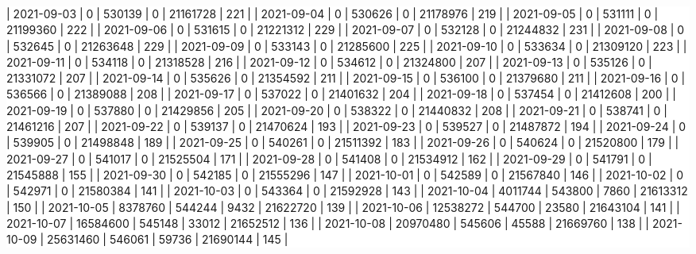 | 2021-09-03 | 0 | 530139 | 0 | 21161728 | 221 |
| 2021-09-04 | 0 | 530626 | 0 | 21178976 | 219 |
| 2021-09-05 | 0 | 531111 | 0 | 21199360 | 222 |
| 2021-09-06 | 0 | 531615 | 0 | 21221312 | 229 |
| 2021-09-07 | 0 | 532128 | 0 | 21244832 | 231 |
| 2021-09-08 | 0 | 532645 | 0 | 21263648 | 229 |
| 2021-09-09 | 0 | 533143 | 0 | 21285600 | 225 |
| 2021-09-10 | 0 | 533634 | 0 | 21309120 | 223 |
| 2021-09-11 | 0 | 534118 | 0 | 21318528 | 216 |
| 2021-09-12 | 0 | 534612 | 0 | 21324800 | 207 |
| 2021-09-13 | 0 | 535126 | 0 | 21331072 | 207 |
| 2021-09-14 | 0 | 535626 | 0 | 21354592 | 211 |
| 2021-09-15 | 0 | 536100 | 0 | 21379680 | 211 |
| 2021-09-16 | 0 | 536566 | 0 | 21389088 | 208 |
| 2021-09-17 | 0 | 537022 | 0 | 21401632 | 204 |
| 2021-09-18 | 0 | 537454 | 0 | 21412608 | 200 |
| 2021-09-19 | 0 | 537880 | 0 | 21429856 | 205 |
| 2021-09-20 | 0 | 538322 | 0 | 21440832 | 208 |
| 2021-09-21 | 0 | 538741 | 0 | 21461216 | 207 |
| 2021-09-22 | 0 | 539137 | 0 | 21470624 | 193 |
| 2021-09-23 | 0 | 539527 | 0 | 21487872 | 194 |
| 2021-09-24 | 0 | 539905 | 0 | 21498848 | 189 |
| 2021-09-25 | 0 | 540261 | 0 | 21511392 | 183 |
| 2021-09-26 | 0 | 540624 | 0 | 21520800 | 179 |
| 2021-09-27 | 0 | 541017 | 0 | 21525504 | 171 |
| 2021-09-28 | 0 | 541408 | 0 | 21534912 | 162 |
| 2021-09-29 | 0 | 541791 | 0 | 21545888 | 155 |
| 2021-09-30 | 0 | 542185 | 0 | 21555296 | 147 |
| 2021-10-01 | 0 | 542589 | 0 | 21567840 | 146 |
| 2021-10-02 | 0 | 542971 | 0 | 21580384 | 141 |
| 2021-10-03 | 0 | 543364 | 0 | 21592928 | 143 |
| 2021-10-04 | 4011744 | 543800 | 7860 | 21613312 | 150 |
| 2021-10-05 | 8378760 | 544244 | 9432 | 21622720 | 139 |
| 2021-10-06 | 12538272 | 544700 | 23580 | 21643104 | 141 |
| 2021-10-07 | 16584600 | 545148 | 33012 | 21652512 | 136 |
| 2021-10-08 | 20970480 | 545606 | 45588 | 21669760 | 138 |
| 2021-10-09 | 25631460 | 546061 | 59736 | 21690144 | 145 |